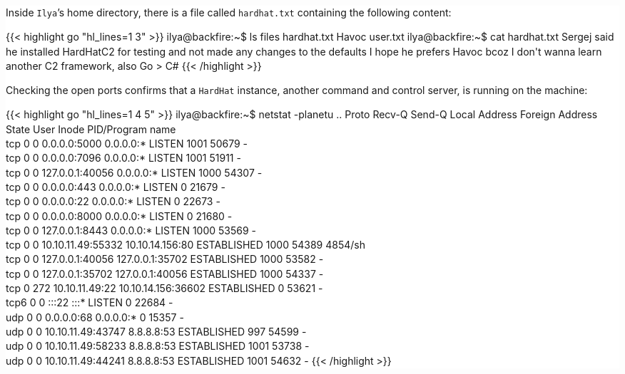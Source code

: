 Inside `Ilya`’s home directory, there is a file called `hardhat.txt` containing the following content:

{{< highlight go "hl_lines=1 3" >}}
ilya@backfire:~$ ls
files  hardhat.txt  Havoc  user.txt
ilya@backfire:~$ cat hardhat.txt
Sergej said he installed HardHatC2 for testing and  not made any changes to the defaults
I hope he prefers Havoc bcoz I don't wanna learn another C2 framework, also Go > C# 
{{< /highlight >}}

Checking the open ports confirms that a `HardHat` instance, another command and control server, is running on the machine:

{{< highlight go "hl_lines=1 4 5" >}}
ilya@backfire:~$ netstat -planetu
..
Proto Recv-Q Send-Q Local Address           Foreign Address         State       User       Inode      PID/Program name    
tcp        0      0 0.0.0.0:5000            0.0.0.0:*               LISTEN      1001       50679      -                   
tcp        0      0 0.0.0.0:7096            0.0.0.0:*               LISTEN      1001       51911      -                   
tcp        0      0 127.0.0.1:40056         0.0.0.0:*               LISTEN      1000       54307      -                   
tcp        0      0 0.0.0.0:443             0.0.0.0:*               LISTEN      0          21679      -                   
tcp        0      0 0.0.0.0:22              0.0.0.0:*               LISTEN      0          22673      -                   
tcp        0      0 0.0.0.0:8000            0.0.0.0:*               LISTEN      0          21680      -                   
tcp        0      0 127.0.0.1:8443          0.0.0.0:*               LISTEN      1000       53569      -                   
tcp        0      0 10.10.11.49:55332       10.10.14.156:80         ESTABLISHED 1000       54389      4854/sh             
tcp        0      0 127.0.0.1:40056         127.0.0.1:35702         ESTABLISHED 1000       53582      -                   
tcp        0      0 127.0.0.1:35702         127.0.0.1:40056         ESTABLISHED 1000       54337      -                   
tcp        0    272 10.10.11.49:22          10.10.14.156:36602      ESTABLISHED 0          53621      -                   
tcp6       0      0 :::22                   :::*                    LISTEN      0          22684      -                   
udp        0      0 0.0.0.0:68              0.0.0.0:*                           0          15357      -                   
udp        0      0 10.10.11.49:43747       8.8.8.8:53              ESTABLISHED 997        54599      -                   
udp        0      0 10.10.11.49:58233       8.8.8.8:53              ESTABLISHED 1001       53738      -                   
udp        0      0 10.10.11.49:44241       8.8.8.8:53              ESTABLISHED 1001       54632      - 
{{< /highlight >}}
